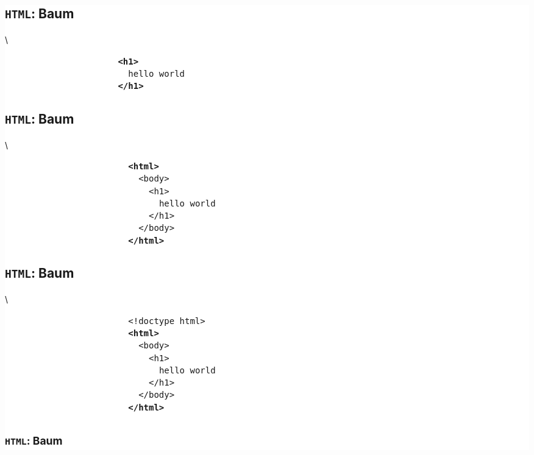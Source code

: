 
## `HTML`: **Baum**

\ 

<pre>
                      <b>&lt;h1&gt;</b>
                        hello world
                      <b>&lt;/h1&gt;</b>
</pre>


## `HTML`: **Baum**

\ 

<pre>
                        <b>&lt;html&gt;</b>
                          &lt;body&gt;
                            &lt;h1&gt;
                              hello world
                            &lt;/h1&gt;
                          &lt;/body&gt;
                        <b>&lt;/html&gt;</b>
</pre>

## `HTML`: **Baum**

\ 

<pre>
                        &lt;!doctype html&gt;
                        <b>&lt;html&gt;</b>
                          &lt;body&gt;
                            &lt;h1&gt;
                              hello world
                            &lt;/h1&gt;
                          &lt;/body&gt;
                        <b>&lt;/html&gt;</b>
</pre>


## <small>`HTML`: **Baum**</small>
